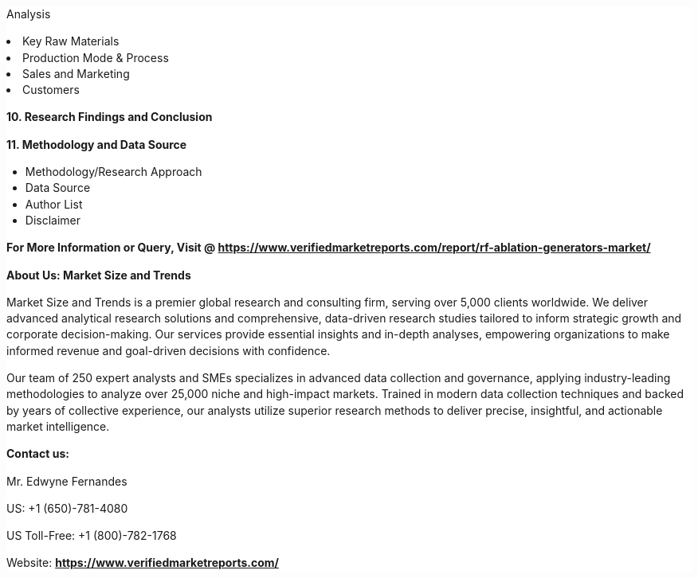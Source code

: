 Analysis</li><li>Key Raw Materials</li><li>Production Mode &amp; Process</li><li>Sales and Marketing</li><li>Customers</li></ul><p><strong>10. Research Findings and Conclusion</strong></p><p><strong>11. Methodology and Data Source</strong></p><ul><li>Methodology/Research Approach</li><li>Data Source</li><li>Author List</li><li>Disclaimer</li></ul></p><p><strong>For More Information or Query, Visit @ <a href="https://www.verifiedmarketreports.com/report/rf-ablation-generators-market/">https://www.verifiedmarketreports.com/report/rf-ablation-generators-market/</a></strong></p><p><strong>About Us: Market Size and Trends</strong></p><p>Market Size and Trends is a premier global research and consulting firm, serving over 5,000 clients worldwide. We deliver advanced analytical research solutions and comprehensive, data-driven research studies tailored to inform strategic growth and corporate decision-making. Our services provide essential insights and in-depth analyses, empowering organizations to make informed revenue and goal-driven decisions with confidence.</p><p>Our team of 250 expert analysts and SMEs specializes in advanced data collection and governance, applying industry-leading methodologies to analyze over 25,000 niche and high-impact markets. Trained in modern data collection techniques and backed by years of collective experience, our analysts utilize superior research methods to deliver precise, insightful, and actionable market intelligence.</p><p><strong>Contact us:</strong></p><p>Mr. Edwyne Fernandes</p><p>US: +1 (650)-781-4080</p><p>US Toll-Free: +1 (800)-782-1768</p><p>Website: <strong><a href="https://www.verifiedmarketreports.com/">https://www.verifiedmarketreports.com/</a></strong></p>
